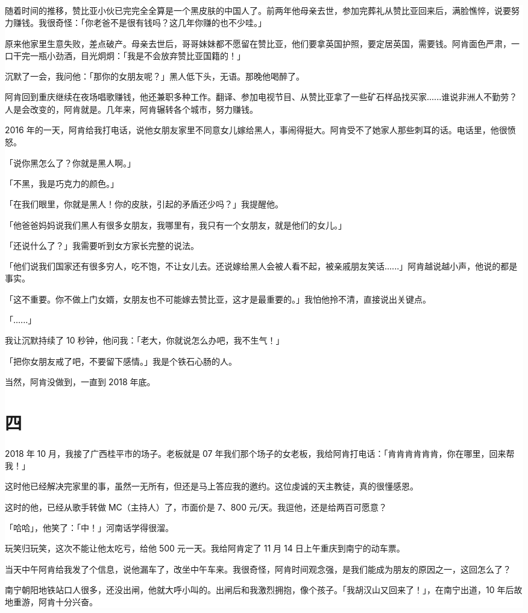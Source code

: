 随着时间的推移，赞比亚小伙已完完全全算是一个黑皮肤的中国人了。前两年他母亲去世，参加完葬礼从赞比亚回来后，满脸憔悴，说要努力赚钱。我很奇怪：「你老爸不是很有钱吗？这几年你赚的也不少哇。」


原来他家里生意失败，差点破产。母亲去世后，哥哥妹妹都不愿留在赞比亚，他们要拿英国护照，要定居英国，需要钱。阿肯面色严肃，一口干完一瓶小劲酒，目光炯炯：「我是不会放弃赞比亚国籍的！」


沉默了一会，我问他：「那你的女朋友呢？」黑人低下头，无语。那晚他喝醉了。


阿肯回到重庆继续在夜场唱歌赚钱，他还兼职多种工作。翻译、参加电视节目、从赞比亚拿了一些矿石样品找买家......谁说非洲人不勤劳？人是会改变的，阿肯就是。几年来，阿肯辗转各个城市，努力赚钱。


2016 年的一天，阿肯给我打电话，说他女朋友家里不同意女儿嫁给黑人，事闹得挺大。阿肯受不了她家人那些刺耳的话。电话里，他很愤怒。


「说你黑怎么了？你就是黑人啊。」


「不黑，我是巧克力的颜色。」


「在我们眼里，你就是黑人！你的皮肤，引起的矛盾还少吗？」我提醒他。


「他爸爸妈妈说我们黑人有很多女朋友，我哪里有，我只有一个女朋友，就是他们的女儿。」


「还说什么了？」我需要听到女方家长完整的说法。


「他们说我们国家还有很多穷人，吃不饱，不让女儿去。还说嫁给黑人会被人看不起，被亲戚朋友笑话......」阿肯越说越小声，他说的都是事实。


「这不重要。你不做上门女婿，女朋友也不可能嫁去赞比亚，这才是最重要的。」我怕他拎不清，直接说出关键点。


「......」


我让沉默持续了 10 秒钟，他问我：「老大，你就说怎么办吧，我不生气！」


「把你女朋友戒了吧，不要留下感情。」我是个铁石心肠的人。


当然，阿肯没做到，一直到 2018 年底。


四
=


2018 年 10 月，我接了广西桂平市的场子。老板就是 07 年我们那个场子的女老板，我给阿肯打电话：「肯肯肯肯肯肯，你在哪里，回来帮我！」


这时他已经解决完家里的事，虽然一无所有，但还是马上答应我的邀约。这位虔诚的天主教徒，真的很懂感恩。


这时的他，已经从歌手转做 MC（主持人）了，市面价是 7、800 元/天。我逗他，还是给两百可愿意？


「哈哈」，他笑了：「中！」河南话学得很溜。


玩笑归玩笑，这次不能让他太吃亏，给他 500 元一天。我给阿肯定了 11 月 14 日上午重庆到南宁的动车票。


当天中午阿肯给我发了个信息，说他漏车了，改坐中午车来。我很奇怪，阿肯时间观念强，是我们能成为朋友的原因之一，这回怎么了？


南宁朝阳地铁站口人很多，还没出闸，他就大呼小叫的。出闸后和我激烈拥抱，像个孩子。「我胡汉山又回来了！」，在南宁出道，10 年后故地重游，阿肯十分兴奋。
